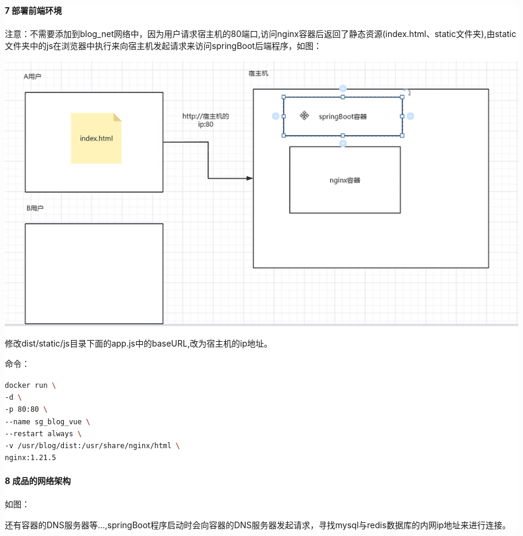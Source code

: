 #### 7 部署前端环境

注意：不需要添加到blog_net网络中，因为用户请求宿主机的80端口,访问nginx容器后返回了静态资源(index.html、static文件夹),由static文件夹中的js在浏览器中执行来向宿主机发起请求来访问springBoot后端程序，如图：

![](img/前端网络.png)

修改dist/static/js目录下面的app.js中的baseURL,改为宿主机的ip地址。

命令：

~~~sh
docker run \
-d \
-p 80:80 \
--name sg_blog_vue \
--restart always \
-v /usr/blog/dist:/usr/share/nginx/html \
nginx:1.21.5
~~~

#### 8 成品的网络架构

如图：

还有容器的DNS服务器等...,springBoot程序启动时会向容器的DNS服务器发起请求，寻找mysql与redis数据库的内网ip地址来进行连接。
